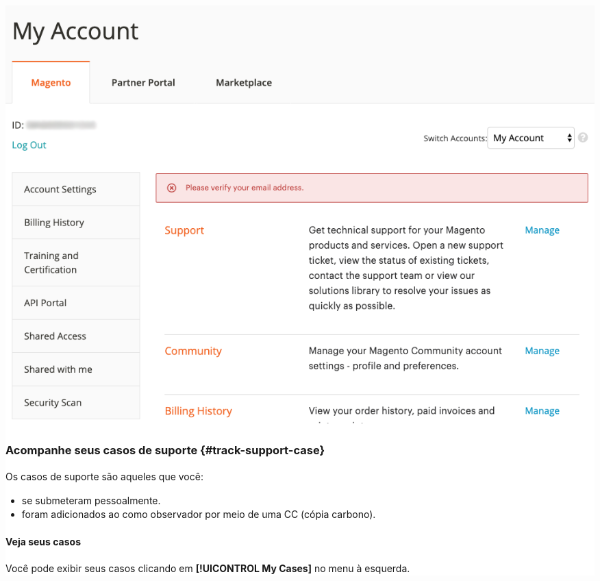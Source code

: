 ![Verify_Email_Address_Error](assets/Verify_Email_Address_Error.png)


### Acompanhe seus casos de suporte {#track-support-case}

Os casos de suporte são aqueles que você:

* se submeteram pessoalmente.
* foram adicionados ao como observador por meio de uma CC (cópia carbono).

#### Veja seus casos

Você pode exibir seus casos clicando em **[!UICONTROL My Cases]** no menu à esquerda.

